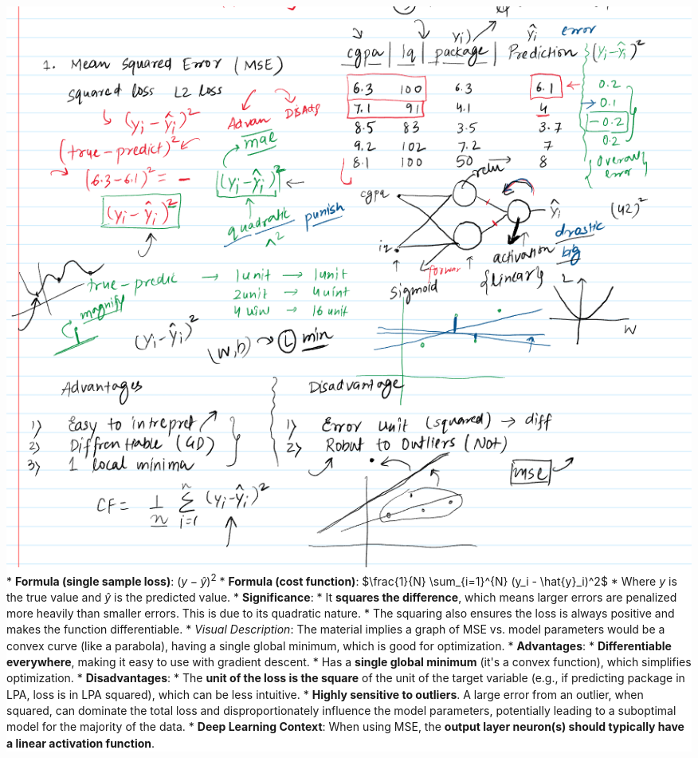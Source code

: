 ![alt text](images/14/image-4.png)
    * **Formula (single sample loss)**: $(y - \hat{y})^2$
    * **Formula (cost function)**: $\frac{1}{N} \sum_{i=1}^{N} (y_i - \hat{y}_i)^2$
        * Where $y$ is the true value and $\hat{y}$ is the predicted value.
    * **Significance**:
        * It **squares the difference**, which means larger errors are penalized more heavily than smaller errors. This is due to its quadratic nature.
        * The squaring also ensures the loss is always positive and makes the function differentiable.
        * *Visual Description*: The material implies a graph of MSE vs. model parameters would be a convex curve (like a parabola), having a single global minimum, which is good for optimization.
    * **Advantages**:
        * **Differentiable everywhere**, making it easy to use with gradient descent.
        * Has a **single global minimum** (it's a convex function), which simplifies optimization.
    * **Disadvantages**:
        * The **unit of the loss is the square** of the unit of the target variable (e.g., if predicting package in LPA, loss is in LPA squared), which can be less intuitive.
        * **Highly sensitive to outliers**. A large error from an outlier, when squared, can dominate the total loss and disproportionately influence the model parameters, potentially leading to a suboptimal model for the majority of the data.
    * **Deep Learning Context**: When using MSE, the **output layer neuron(s) should typically have a linear activation function**.
